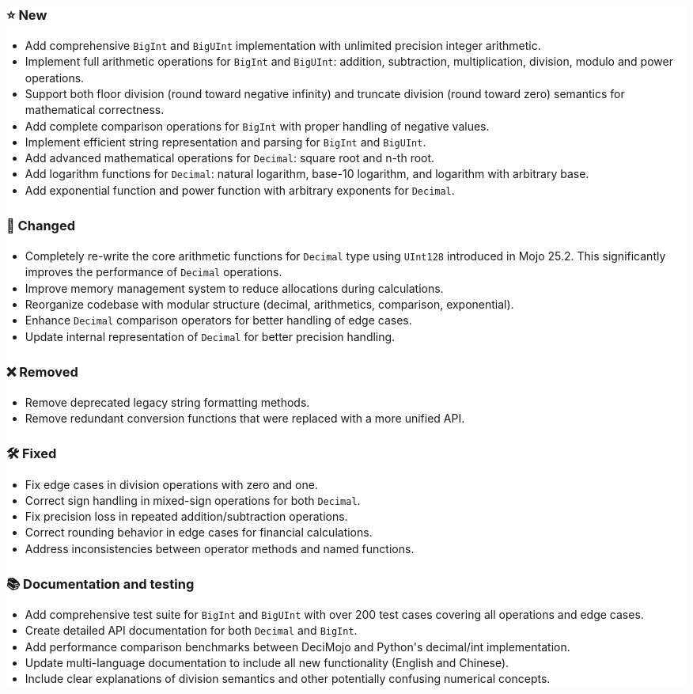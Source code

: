 ### ⭐️ New

- Add comprehensive `BigInt` and `BigUInt` implementation with unlimited precision integer arithmetic.
- Implement full arithmetic operations for `BigInt` and `BigUInt`: addition, subtraction, multiplication, division, modulo and power operations.
- Support both floor division (round toward negative infinity) and truncate division (round toward zero) semantics for mathematical correctness.
- Add complete comparison operations for `BigInt` with proper handling of negative values.
- Implement efficient string representation and parsing for `BigInt` and `BigUInt`.
- Add advanced mathematical operations for `Decimal`: square root and n-th root.
- Add logarithm functions for `Decimal`: natural logarithm, base-10 logarithm, and logarithm with arbitrary base.
- Add exponential function and power function with arbitrary exponents for `Decimal`.

### 🦋 Changed

- Completely re-write the core arithmetic functions for `Decimal` type using `UInt128` introduced in Mojo 25.2. This significantly improves the performance of `Decimal` operations.
- Improve memory management system to reduce allocations during calculations.
- Reorganize codebase with modular structure (decimal, arithmetics, comparison, exponential).
- Enhance `Decimal` comparison operators for better handling of edge cases.
- Update internal representation of `Decimal` for better precision handling.

### ❌ Removed

- Remove deprecated legacy string formatting methods.
- Remove redundant conversion functions that were replaced with a more unified API.

### 🛠️ Fixed

- Fix edge cases in division operations with zero and one.
- Correct sign handling in mixed-sign operations for both `Decimal`.
- Fix precision loss in repeated addition/subtraction operations.
- Correct rounding behavior in edge cases for financial calculations.
- Address inconsistencies between operator methods and named functions.

### 📚 Documentation and testing

- Add comprehensive test suite for `BigInt` and `BigUInt` with over 200 test cases covering all operations and edge cases.
- Create detailed API documentation for both `Decimal` and `BigInt`.
- Add performance comparison benchmarks between DeciMojo and Python's decimal/int implementation.
- Update multi-language documentation to include all new functionality (English and Chinese).
- Include clear explanations of division semantics and other potentially confusing numerical concepts.
